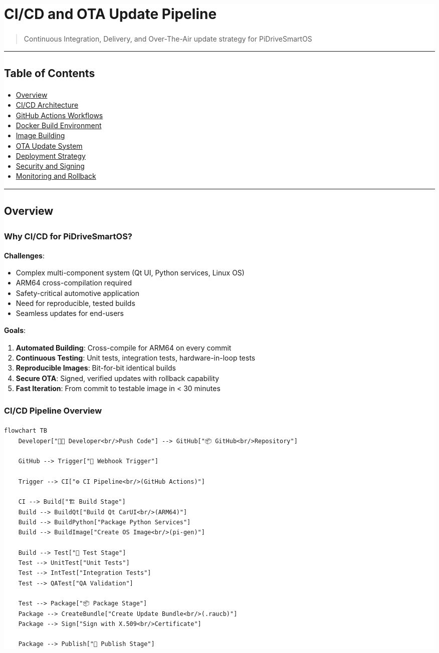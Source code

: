 # CI/CD and OTA Update Pipeline

> Continuous Integration, Delivery, and Over-The-Air update strategy for PiDriveSmartOS

---

## Table of Contents

- [Overview](#overview)
- [CI/CD Architecture](#cicd-architecture)
- [GitHub Actions Workflows](#github-actions-workflows)
- [Docker Build Environment](#docker-build-environment)
- [Image Building](#image-building)
- [OTA Update System](#ota-update-system)
- [Deployment Strategy](#deployment-strategy)
- [Security and Signing](#security-and-signing)
- [Monitoring and Rollback](#monitoring-and-rollback)

---

## Overview

### Why CI/CD for PiDriveSmartOS?

**Challenges**:
- Complex multi-component system (Qt UI, Python services, Linux OS)
- ARM64 cross-compilation required
- Safety-critical automotive application
- Need for reproducible, tested builds
- Seamless updates for end-users

**Goals**:
1. **Automated Building**: Cross-compile for ARM64 on every commit
2. **Continuous Testing**: Unit tests, integration tests, hardware-in-loop tests
3. **Reproducible Images**: Bit-for-bit identical builds
4. **Secure OTA**: Signed, verified updates with rollback capability
5. **Fast Iteration**: From commit to testable image in < 30 minutes

### CI/CD Pipeline Overview

```mermaid
flowchart TB
    Developer["👨‍💻 Developer<br/>Push Code"] --> GitHub["📦 GitHub<br/>Repository"]
    
    GitHub --> Trigger["🔔 Webhook Trigger"]
    
    Trigger --> CI["⚙️ CI Pipeline<br/>(GitHub Actions)"]
    
    CI --> Build["🏗️ Build Stage"]
    Build --> BuildQt["Build Qt CarUI<br/>(ARM64)"]
    Build --> BuildPython["Package Python Services"]
    Build --> BuildImage["Create OS Image<br/>(pi-gen)"]
    
    Build --> Test["🧪 Test Stage"]
    Test --> UnitTest["Unit Tests"]
    Test --> IntTest["Integration Tests"]
    Test --> QATest["QA Validation"]
    
    Test --> Package["📦 Package Stage"]
    Package --> CreateBundle["Create Update Bundle<br/>(.raucb)"]
    Package --> Sign["Sign with X.509<br/>Certificate"]
    
    Package --> Publish["🚀 Publish Stage"]
```